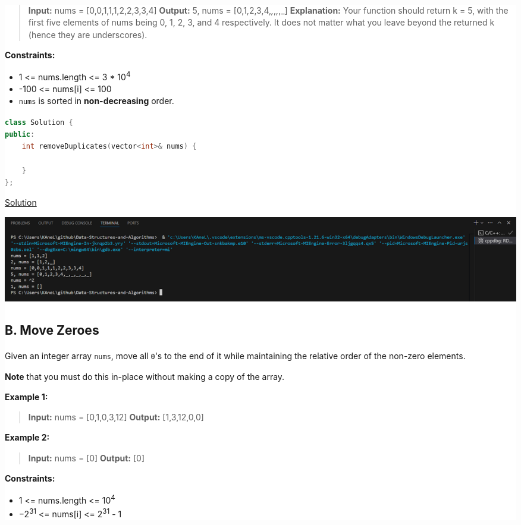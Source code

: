 > **Input:** nums = [0,0,1,1,1,2,2,3,3,4]
**Output:** 5, nums = [0,1,2,3,4,_,_,_,_,_]
**Explanation:** Your function should return k = 5, with the first five elements of nums being 0, 1, 2, 3, and 4 respectively.
It does not matter what you leave beyond the returned k (hence they are underscores).


**Constraints:**

- 1 <= nums.length <= 3 * $10^4$
- -100 <= nums[i] <= 100
- `nums` is sorted in **non-decreasing** order.

```c++
class Solution {
public:
    int removeDuplicates(vector<int>& nums) {
        
    }
};
```

[Solution](RDSA.cpp)

![RDSA](image-6.png)

## B. Move Zeroes

Given an integer array `nums`, move all `0`'s to the end of it while maintaining the relative order of the non-zero elements.

**Note** that you must do this in-place without making a copy of the array.


**Example 1:**

> **Input:** nums = [0,1,0,3,12]
**Output:** [1,3,12,0,0]

**Example 2:**

> **Input:** nums = [0]
**Output:** [0]


**Constraints:**

- 1 <= nums.length <= $10^4$
- $-2^31$ <= nums[i] <= $2^31$ - 1

